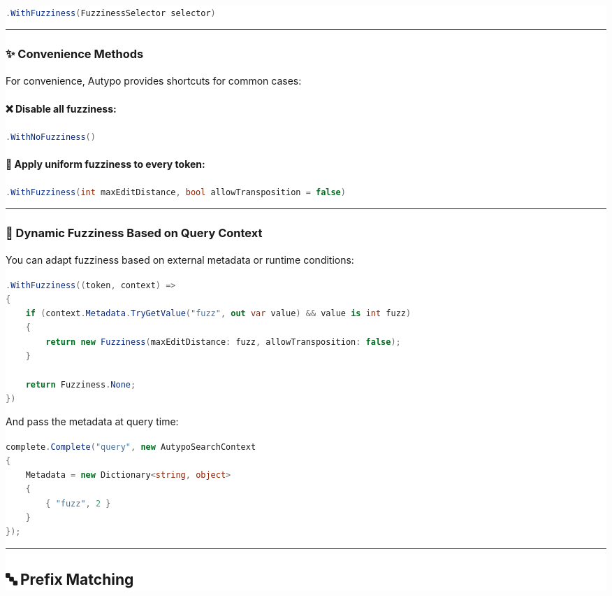 ```csharp
.WithFuzziness(FuzzinessSelector selector)
```

---

### ✨ Convenience Methods

For convenience, Autypo provides shortcuts for common cases:

#### ❌ Disable all fuzziness:

```csharp
.WithNoFuzziness()
```

#### 🔁 Apply uniform fuzziness to every token:

```csharp
.WithFuzziness(int maxEditDistance, bool allowTransposition = false)
```

---

### 🧠 Dynamic Fuzziness Based on Query Context

You can adapt fuzziness based on external metadata or runtime conditions:

```csharp
.WithFuzziness((token, context) =>
{
    if (context.Metadata.TryGetValue("fuzz", out var value) && value is int fuzz)
    {
        return new Fuzziness(maxEditDistance: fuzz, allowTransposition: false);
    }

    return Fuzziness.None;
})
```

And pass the metadata at query time:

```csharp
complete.Complete("query", new AutypoSearchContext
{
    Metadata = new Dictionary<string, object>
    {
        { "fuzz", 2 }
    }
});
```

---

## 🔤 Prefix Matching
